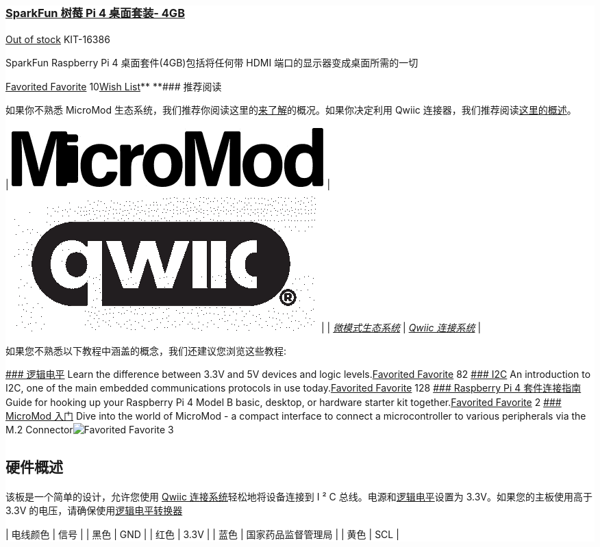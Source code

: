 ### [SparkFun 树莓 Pi 4 桌面套装- 4GB](https://www.sparkfun.com/products/16386)

[Out of stock](https://learn.sparkfun.com/static/bubbles/ "out of stock") KIT-16386

SparkFun Raspberry Pi 4 桌面套件(4GB)包括将任何带 HDMI 端口的显示器变成桌面所需的一切

[Favorited Favorite](# "Add to favorites") 10[Wish List](# "Add to wish list")** **### 推荐阅读

如果你不熟悉 MicroMod 生态系统，我们推荐你阅读这里的[来了解](https://www.sparkfun.com/micromod)的概况。如果你决定利用 Qwiic 连接器，我们推荐阅读[这里的概述](https://www.sparkfun.com/qwiic)。

| [![MicroMod Logo](img/3a8cf30840239eec33355cb6855ea02b.png "Click to learn more about the MicroMod ecosystem!")](https://www.sparkfun.com/micromod) | [![Qwiic Connect System](img/4fcabdf8aa7441f3377163eb75f0ebaa.png "Click to learn more about the Qwiic Connect System!")](https://www.sparkfun.com/qwiic) |
| *[微模式生态系统](https://www.sparkfun.com/micromod)* | *[Qwiic 连接系统](https://www.sparkfun.com/qwiic)* |

如果您不熟悉以下教程中涵盖的概念，我们还建议您浏览这些教程:

[](https://learn.sparkfun.com/tutorials/logic-levels) [### 逻辑电平](https://learn.sparkfun.com/tutorials/logic-levels) Learn the difference between 3.3V and 5V devices and logic levels.[Favorited Favorite](# "Add to favorites") 82[](https://learn.sparkfun.com/tutorials/i2c) [### I2C](https://learn.sparkfun.com/tutorials/i2c) An introduction to I2C, one of the main embedded communications protocols in use today.[Favorited Favorite](# "Add to favorites") 128[](https://learn.sparkfun.com/tutorials/raspberry-pi-4-kit-hookup-guide) [### Raspberry Pi 4 套件连接指南](https://learn.sparkfun.com/tutorials/raspberry-pi-4-kit-hookup-guide) Guide for hooking up your Raspberry Pi 4 Model B basic, desktop, or hardware starter kit together.[Favorited Favorite](# "Add to favorites") 2[](https://learn.sparkfun.com/tutorials/getting-started-with-micromod) [### MicroMod 入门](https://learn.sparkfun.com/tutorials/getting-started-with-micromod) Dive into the world of MicroMod - a compact interface to connect a microcontroller to various peripherals via the M.2 Connector![Favorited Favorite](# "Add to favorites") 3

## 硬件概述

该板是一个简单的设计，允许您使用 [Qwiic 连接系统](https://www.sparkfun.com/qwiic)轻松地将设备连接到 I ² C 总线。电源和[逻辑电平](https://learn.sparkfun.com/tutorials/logic-levels/all)设置为 3.3V。如果您的主板使用高于 3.3V 的电压，请确保使用[逻辑电平转换器](https://learn.sparkfun.com/tutorials/i2c/all#i2c-at-the-hardware-level)

| 电线颜色 | 信号 |
| 黑色 | GND |
| 红色 | 3.3V |
| 蓝色 | 国家药品监督管理局 |
| 黄色 | SCL |
